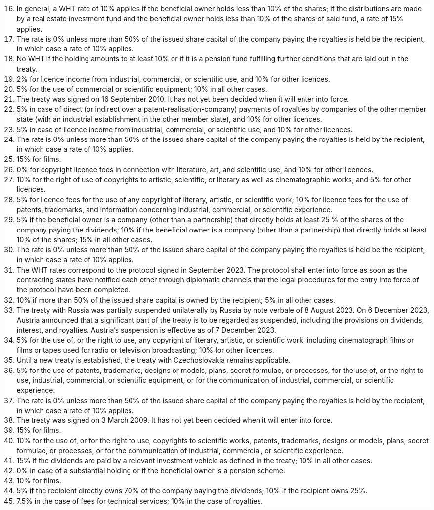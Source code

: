   16. In general, a WHT rate of 10% applies if the beneficial owner holds less than 10% of the shares; if the distributions are made by a real estate investment fund and the beneficial owner holds less than 10% of the shares of said fund, a rate of 15% applies.
  17. The rate is 0% unless more than 50% of the issued share capital of the company paying the royalties is held be the recipient, in which case a rate of 10% applies.
  18. No WHT if the holding amounts to at least 10% or if it is a pension fund fulfilling further conditions that are laid out in the treaty.
  19. 2% for licence income from industrial, commercial, or scientific use, and 10% for other licences.
  20. 5% for the use of commercial or scientific equipment; 10% in all other cases.
  21. The treaty was signed on 16 September 2010. It has not yet been decided when it will enter into force.
  22. 5% in case of direct (or indirect over a patent-realisation-company) payments of royalties by companies of the other member state (with an industrial establishment in the other member state), and 10% for other licences.
  23. 5% in case of licence income from industrial, commercial, or scientific use, and 10% for other licences.
  24. The rate is 0% unless more than 50% of the issued share capital of the company paying the royalties is held by the recipient, in which case a rate of 10% applies.
  25. 15% for films.
  26. 0% for copyright licence fees in connection with literature, art, and scientific use, and 10% for other licences.
  27. 10% for the right of use of copyrights to artistic, scientific, or literary as well as cinematographic works, and 5% for other licences.
  28. 5% for licence fees for the use of any copyright of literary, artistic, or scientific work; 10% for licence fees for the use of patents, trademarks, and information concerning industrial, commercial, or scientific experience.
  29. 5% if the beneficial owner is a company (other than a partnership) that directly holds at least 25 % of the shares of the company paying the dividends; 10% if the beneficial owner is a company (other than a partnership) that directly holds at least 10% of the shares; 15% in all other cases.
  30. The rate is 0% unless more than 50% of the issued share capital of the company paying the royalties is held be the recipient, in which case a rate of 10% applies.
  31. The WHT rates correspond to the protocol signed in September 2023. The protocol shall enter into force as soon as the contracting states have notified each other through diplomatic channels that the legal procedures for the entry into force of the protocol have been completed.
  32. 10% if more than 50% of the issued share capital is owned by the recipient; 5% in all other cases.
  33. The treaty with Russia was partially suspended unilaterally by Russia by note verbale of 8 August 2023. On 6 December 2023, Austria announced that a significant part of the treaty is to be regarded as suspended, including the provisions on dividends, interest, and royalties. Austria’s suspension is effective as of 7 December 2023.
  34. 5% for the use of, or the right to use, any copyright of literary, artistic, or scientific work, including cinematograph films or films or tapes used for radio or television broadcasting; 10% for other licences.
  35. Until a new treaty is established, the treaty with Czechoslovakia remains applicable.
  36. 5% for the use of patents, trademarks, designs or models, plans, secret formulae, or processes, for the use of, or the right to use, industrial, commercial, or scientific equipment, or for the communication of industrial, commercial, or scientific experience.
  37. The rate is 0% unless more than 50% of the issued share capital of the company paying the royalties is held by the recipient, in which case a rate of 10% applies.
  38. The treaty was signed on 3 March 2009. It has not yet been decided when it will enter into force.
  39. 15% for films.
  40. 10% for the use of, or for the right to use, copyrights to scientific works, patents, trademarks, designs or models, plans, secret formulae, or processes, or for the communication of industrial, commercial, or scientific experience.
  41. 15% if the dividends are paid by a relevant investment vehicle as defined in the treaty; 10% in all other cases.
  42. 0% in case of a substantial holding or if the beneficial owner is a pension scheme.
  43. 10% for films.
  44. 5% if the recipient directly owns 70% of the company paying the dividends; 10% if the recipient owns 25%.
  45. 7.5% in the case of fees for technical services; 10% in the case of royalties.